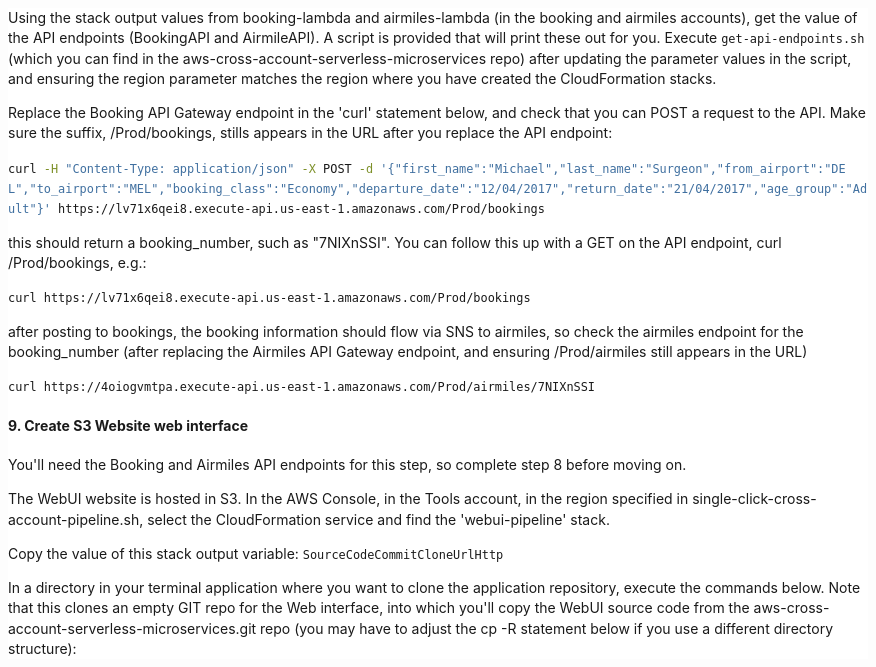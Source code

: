 Using the stack output values from booking-lambda and airmiles-lambda (in the booking and airmiles accounts), get
the value of the API endpoints (BookingAPI and AirmileAPI). A script is provided that will print these out for you.
Execute `get-api-endpoints.sh` (which you can find in the aws-cross-account-serverless-microservices repo) after 
updating the parameter values in the script, and ensuring the region parameter matches the region where you have 
created the CloudFormation stacks.

Replace the Booking API Gateway endpoint in the 'curl' statement below, and check that you can POST a request to the API.
Make sure the suffix, /Prod/bookings, stills appears in the URL after you replace the API endpoint:

```bash
curl -H "Content-Type: application/json" -X POST -d '{"first_name":"Michael","last_name":"Surgeon","from_airport":"DEL","to_airport":"MEL","booking_class":"Economy","departure_date":"12/04/2017","return_date":"21/04/2017","age_group":"Adult"}' https://lv71x6qei8.execute-api.us-east-1.amazonaws.com/Prod/bookings
```

this should return a booking_number, such as "7NIXnSSI". You can follow this up with a GET on the API endpoint,
curl <BookingAPI stack output value>/Prod/bookings, e.g.:

```bash
curl https://lv71x6qei8.execute-api.us-east-1.amazonaws.com/Prod/bookings
```

after posting to bookings, the booking information should flow via SNS to airmiles, so check the airmiles endpoint 
for the booking_number (after replacing the Airmiles API Gateway endpoint, and ensuring /Prod/airmiles still appears in the URL)

```bash
curl https://4oiogvmtpa.execute-api.us-east-1.amazonaws.com/Prod/airmiles/7NIXnSSI
```

#### 9. Create S3 Website web interface

You'll need the Booking and Airmiles API endpoints for this step, so complete step 8 before moving on.

The WebUI website is hosted in S3. In the AWS Console, in the Tools account, in the region specified in 
single-click-cross-account-pipeline.sh, select the CloudFormation service and find the 'webui-pipeline' stack.

Copy the value of this stack output variable: `SourceCodeCommitCloneUrlHttp`

In a directory in your terminal application where you want to clone the application repository, execute the commands below. 
Note that this clones an empty GIT repo for the Web interface, into which you'll copy the WebUI source code from 
the aws-cross-account-serverless-microservices.git repo (you may have to adjust the cp -R statement below if you use a different directory structure):
